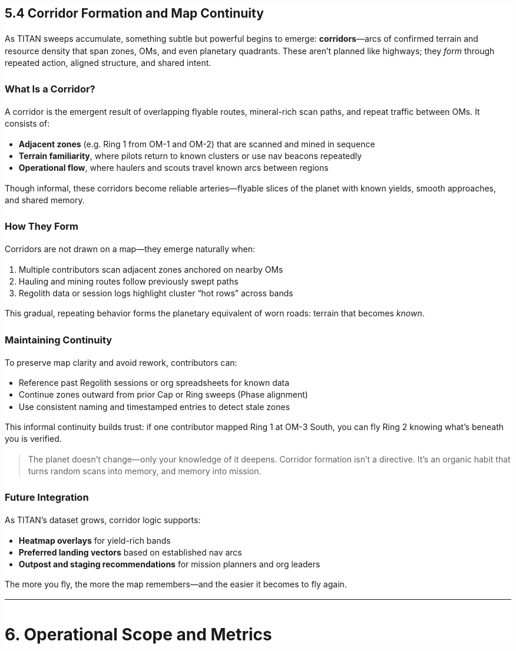 ## 5.4 Corridor Formation and Map Continuity

As TITAN sweeps accumulate, something subtle but powerful begins to emerge: **corridors**—arcs of confirmed terrain and resource density that span zones, OMs, and even planetary quadrants. These aren’t planned like highways; they *form* through repeated action, aligned structure, and shared intent.

### What Is a Corridor?

A corridor is the emergent result of overlapping flyable routes, mineral-rich scan paths, and repeat traffic between OMs. It consists of:

- **Adjacent zones** (e.g. Ring 1 from OM-1 and OM-2) that are scanned and mined in sequence
- **Terrain familiarity**, where pilots return to known clusters or use nav beacons repeatedly
- **Operational flow**, where haulers and scouts travel known arcs between regions

Though informal, these corridors become reliable arteries—flyable slices of the planet with known yields, smooth approaches, and shared memory.

### How They Form

Corridors are not drawn on a map—they emerge naturally when:

1. Multiple contributors scan adjacent zones anchored on nearby OMs
2. Hauling and mining routes follow previously swept paths
3. Regolith data or session logs highlight cluster “hot rows” across bands

This gradual, repeating behavior forms the planetary equivalent of worn roads: terrain that becomes *known*.

### Maintaining Continuity

To preserve map clarity and avoid rework, contributors can:

- Reference past Regolith sessions or org spreadsheets for known data
- Continue zones outward from prior Cap or Ring sweeps (Phase alignment)
- Use consistent naming and timestamped entries to detect stale zones

This informal continuity builds trust: if one contributor mapped Ring 1 at OM-3 South, you can fly Ring 2 knowing what’s beneath you is verified.

> The planet doesn’t change—only your knowledge of it deepens. Corridor formation isn’t a directive. It’s an organic habit that turns random scans into memory, and memory into mission.

### Future Integration

As TITAN’s dataset grows, corridor logic supports:

- **Heatmap overlays** for yield-rich bands
- **Preferred landing vectors** based on established nav arcs
- **Outpost and staging recommendations** for mission planners and org leaders

The more you fly, the more the map remembers—and the easier it becomes to fly again.

---

# 6. Operational Scope and Metrics
